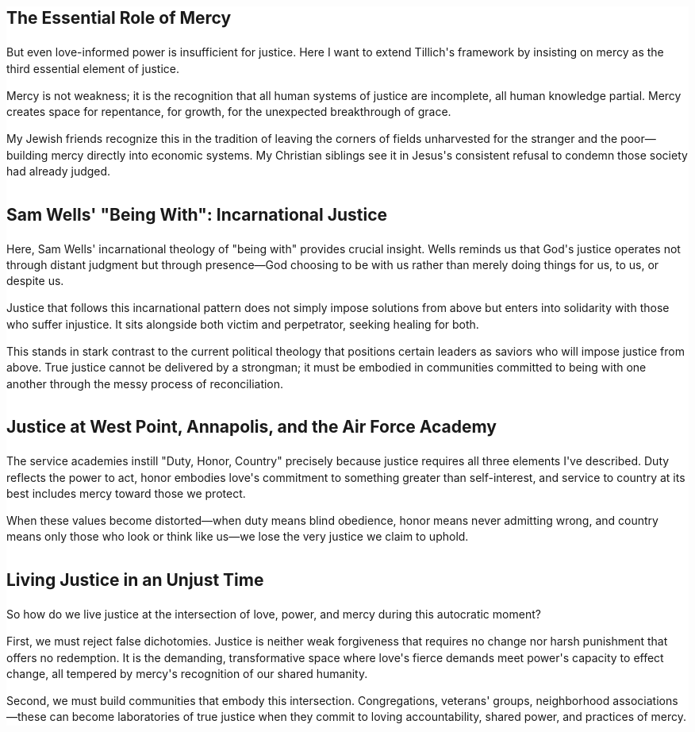 ## The Essential Role of Mercy

But even love-informed power is insufficient for justice. Here I want to extend Tillich's framework by insisting on mercy as the third essential element of justice.

Mercy is not weakness; it is the recognition that all human systems of justice are incomplete, all human knowledge partial. Mercy creates space for repentance, for growth, for the unexpected breakthrough of grace.

My Jewish friends recognize this in the tradition of leaving the corners of fields unharvested for the stranger and the poor—building mercy directly into economic systems. My Christian siblings see it in Jesus's consistent refusal to condemn those society had already judged.

## Sam Wells' "Being With": Incarnational Justice

Here, Sam Wells' incarnational theology of "being with" provides crucial insight. Wells reminds us that God's justice operates not through distant judgment but through presence—God choosing to be with us rather than merely doing things for us, to us, or despite us.

Justice that follows this incarnational pattern does not simply impose solutions from above but enters into solidarity with those who suffer injustice. It sits alongside both victim and perpetrator, seeking healing for both.

This stands in stark contrast to the current political theology that positions certain leaders as saviors who will impose justice from above. True justice cannot be delivered by a strongman; it must be embodied in communities committed to being with one another through the messy process of reconciliation.

## Justice at West Point, Annapolis, and the Air Force Academy

The service academies instill "Duty, Honor, Country" precisely because justice requires all three elements I've described. Duty reflects the power to act, honor embodies love's commitment to something greater than self-interest, and service to country at its best includes mercy toward those we protect.

When these values become distorted—when duty means blind obedience, honor means never admitting wrong, and country means only those who look or think like us—we lose the very justice we claim to uphold.

## Living Justice in an Unjust Time

So how do we live justice at the intersection of love, power, and mercy during this autocratic moment?

First, we must reject false dichotomies. Justice is neither weak forgiveness that requires no change nor harsh punishment that offers no redemption. It is the demanding, transformative space where love's fierce demands meet power's capacity to effect change, all tempered by mercy's recognition of our shared humanity.

Second, we must build communities that embody this intersection. Congregations, veterans' groups, neighborhood associations—these can become laboratories of true justice when they commit to loving accountability, shared power, and practices of mercy.

